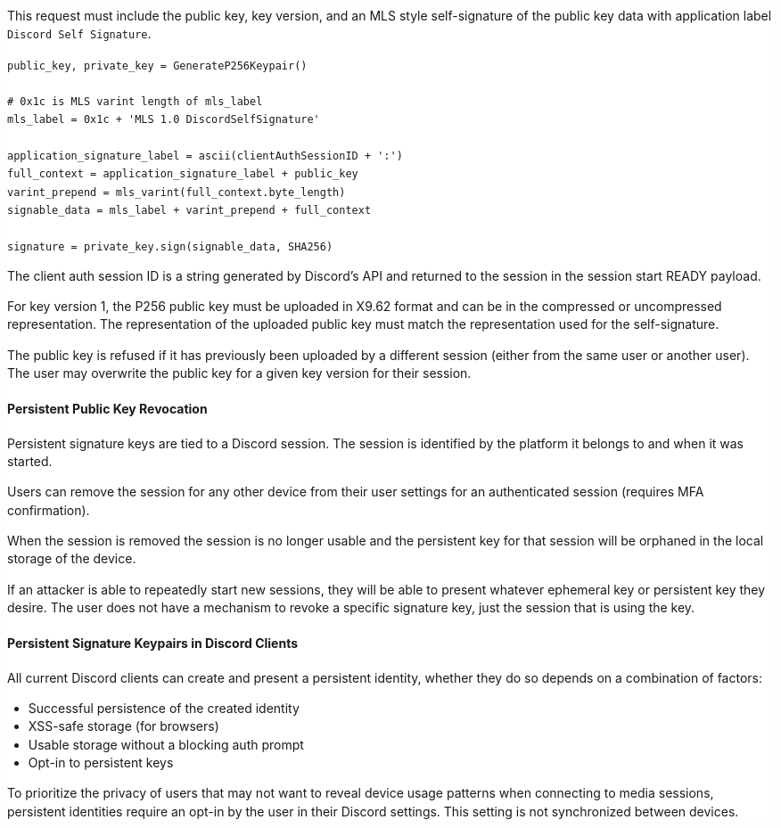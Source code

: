 This request must include the public key, key version, and an MLS style self-signature of the public key data with application label `Discord Self Signature`.

```
public_key, private_key = GenerateP256Keypair()

# 0x1c is MLS varint length of mls_label
mls_label = 0x1c + 'MLS 1.0 DiscordSelfSignature'

application_signature_label = ascii(clientAuthSessionID + ':')
full_context = application_signature_label + public_key
varint_prepend = mls_varint(full_context.byte_length)
signable_data = mls_label + varint_prepend + full_context

signature = private_key.sign(signable_data, SHA256)
```

The client auth session ID is a string generated by Discord’s API and returned to the session in the session start READY payload.

For key version 1, the P256 public key must be uploaded in X9.62 format and can be in the compressed or uncompressed representation. The representation of the uploaded public key must match the representation used for the self-signature.

The public key is refused if it has previously been uploaded by a different session (either from the same user or another user). The user may overwrite the public key for a given key version for their session.

#### Persistent Public Key Revocation

Persistent signature keys are tied to a Discord session. The session is identified by the platform it belongs to and when it was started.

Users can remove the session for any other device from their user settings for an authenticated session (requires MFA confirmation).

When the session is removed the session is no longer usable and the persistent key for that session will be orphaned in the local storage of the device.

If an attacker is able to repeatedly start new sessions, they will be able to present whatever ephemeral key or persistent key they desire. The user does not have a mechanism to revoke a specific signature key, just the session that is using the key.

#### Persistent Signature Keypairs in Discord Clients

All current Discord clients can create and present a persistent identity, whether they do so depends on a combination of factors:

- Successful persistence of the created identity
- XSS-safe storage (for browsers)
- Usable storage without a blocking auth prompt
- Opt-in to persistent keys

To prioritize the privacy of users that may not want to reveal device usage patterns when connecting to media sessions, persistent identities require an opt-in by the user in their Discord settings. This setting is not synchronized between devices.
